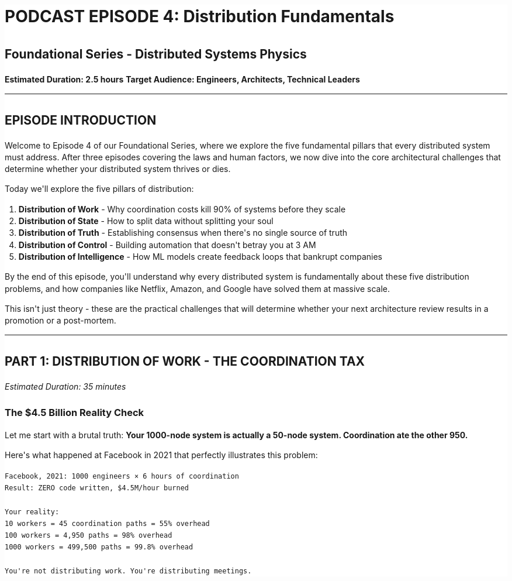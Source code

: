# PODCAST EPISODE 4: Distribution Fundamentals
## Foundational Series - Distributed Systems Physics  
**Estimated Duration: 2.5 hours**
**Target Audience: Engineers, Architects, Technical Leaders**

---

## EPISODE INTRODUCTION

Welcome to Episode 4 of our Foundational Series, where we explore the five fundamental pillars that every distributed system must address. After three episodes covering the laws and human factors, we now dive into the core architectural challenges that determine whether your distributed system thrives or dies.

Today we'll explore the five pillars of distribution:
1. **Distribution of Work** - Why coordination costs kill 90% of systems before they scale
2. **Distribution of State** - How to split data without splitting your soul  
3. **Distribution of Truth** - Establishing consensus when there's no single source of truth
4. **Distribution of Control** - Building automation that doesn't betray you at 3 AM
5. **Distribution of Intelligence** - How ML models create feedback loops that bankrupt companies

By the end of this episode, you'll understand why every distributed system is fundamentally about these five distribution problems, and how companies like Netflix, Amazon, and Google have solved them at massive scale.

This isn't just theory - these are the practical challenges that will determine whether your next architecture review results in a promotion or a post-mortem.

---

## PART 1: DISTRIBUTION OF WORK - THE COORDINATION TAX
*Estimated Duration: 35 minutes*

### The $4.5 Billion Reality Check

Let me start with a brutal truth: **Your 1000-node system is actually a 50-node system. Coordination ate the other 950.**

Here's what happened at Facebook in 2021 that perfectly illustrates this problem:

```
Facebook, 2021: 1000 engineers × 6 hours of coordination
Result: ZERO code written, $4.5M/hour burned

Your reality:
10 workers = 45 coordination paths = 55% overhead
100 workers = 4,950 paths = 98% overhead  
1000 workers = 499,500 paths = 99.8% overhead

You're not distributing work. You're distributing meetings.
```
